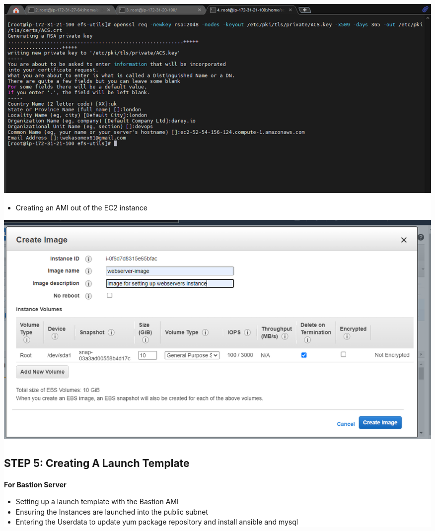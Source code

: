 ![](https://github.com/Demiladee/private-projects/blob/main/img/project15/web-conf12.png)

- Creating an AMI out of the EC2 instance

![](https://github.com/Demiladee/private-projects/blob/main/img/project15/wbserver-image.png)

## STEP 5: Creating A Launch Template

**For Bastion Server**
- Setting up a launch template with the Bastion AMI
- Ensuring the Instances are launched into the public subnet
- Entering the Userdata to update yum package repository and install ansible and mysql
